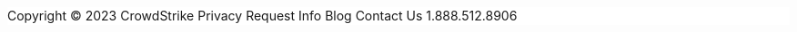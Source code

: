  
















Copyright © 2023 CrowdStrike
Privacy
Request Info
Blog
Contact Us
1.888.512.8906














